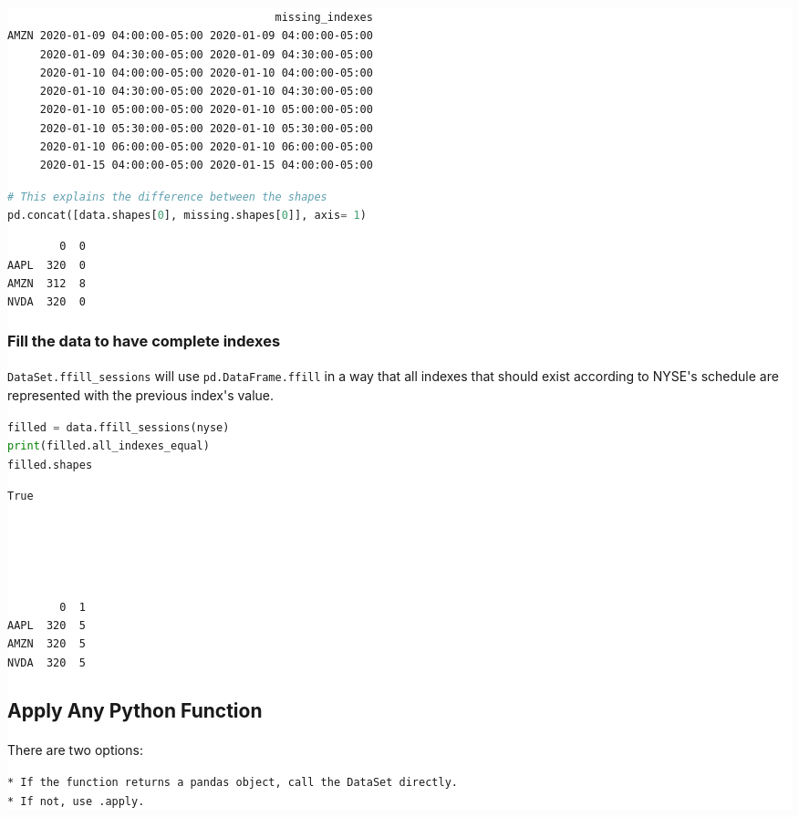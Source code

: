 


                                             missing_indexes
    AMZN 2020-01-09 04:00:00-05:00 2020-01-09 04:00:00-05:00
         2020-01-09 04:30:00-05:00 2020-01-09 04:30:00-05:00
         2020-01-10 04:00:00-05:00 2020-01-10 04:00:00-05:00
         2020-01-10 04:30:00-05:00 2020-01-10 04:30:00-05:00
         2020-01-10 05:00:00-05:00 2020-01-10 05:00:00-05:00
         2020-01-10 05:30:00-05:00 2020-01-10 05:30:00-05:00
         2020-01-10 06:00:00-05:00 2020-01-10 06:00:00-05:00
         2020-01-15 04:00:00-05:00 2020-01-15 04:00:00-05:00




```python
# This explains the difference between the shapes
pd.concat([data.shapes[0], missing.shapes[0]], axis= 1)
```




            0  0
    AAPL  320  0
    AMZN  312  8
    NVDA  320  0



### Fill the data to have complete indexes

`DataSet.ffill_sessions` will use `pd.DataFrame.ffill` in a way that all indexes
that should exist according to NYSE's schedule are represented with the previous index's value.


```python
filled = data.ffill_sessions(nyse) 
print(filled.all_indexes_equal)
filled.shapes
```

    True
    




            0  1
    AAPL  320  5
    AMZN  320  5
    NVDA  320  5



## Apply Any Python Function

There are two options:

    * If the function returns a pandas object, call the DataSet directly.
    * If not, use .apply.
